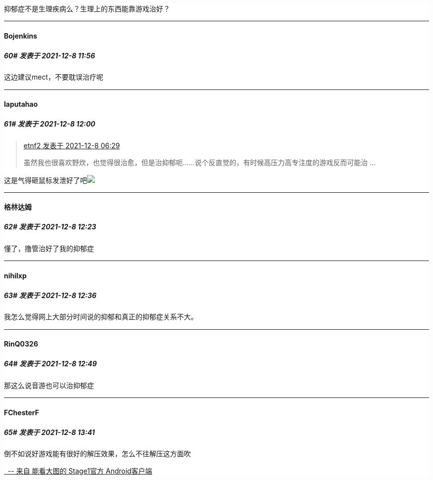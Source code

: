 抑郁症不是生理疾病么？生理上的东西能靠游戏治好？

*****

####  Bojenkins  
##### 60#       发表于 2021-12-8 11:56

这边建议mect，不要耽误治疗呢



*****

####  laputahao  
##### 61#       发表于 2021-12-8 12:00

<blockquote><a href="httphttps://bbs.saraba1st.com/2b/forum.php?mod=redirect&amp;goto=findpost&amp;pid=53849136&amp;ptid=2041266" target="_blank">etnf2 发表于 2021-12-8 06:29</a>

虽然我也很喜欢野炊，也觉得很治愈，但是治抑郁呃……说个反直觉的，有时候高压力高专注度的游戏反而可能治 ...</blockquote>
这是气得砸鼠标发泄好了吧<img src="https://static.saraba1st.com/image/smiley/face2017/001.png" referrerpolicy="no-referrer">

*****

####  格林达姆  
##### 62#       发表于 2021-12-8 12:23

懂了，撸管治好了我的抑郁症



*****

####  nihilxp  
##### 63#       发表于 2021-12-8 12:36

我怎么觉得网上大部分时间说的抑郁和真正的抑郁症关系不大。



*****

####  RinQ0326  
##### 64#       发表于 2021-12-8 12:49

那这么说音游也可以治抑郁症



*****

####  FChesterF  
##### 65#       发表于 2021-12-8 13:41

倒不如说好游戏能有很好的解压效果，怎么不往解压这方面吹

[  -- 来自 能看大图的 Stage1官方 Android客户端](https://www.coolapk.com/apk/140634)
